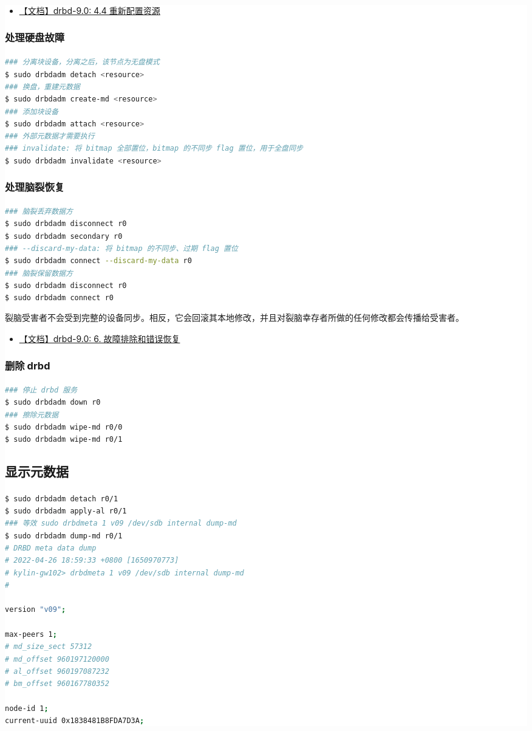 - [【文档】drbd-9.0: 4.4 重新配置资源](https://linbit.com/drbd-user-guide/drbd-guide-9_0-en/#s-reconfigure)

### 处理硬盘故障

```bash
### 分离块设备，分离之后，该节点为无盘模式
$ sudo drbdadm detach <resource>
### 换盘，重建元数据
$ sudo drbdadm create-md <resource>
### 添加块设备
$ sudo drbdadm attach <resource>
### 外部元数据才需要执行
### invalidate: 将 bitmap 全部置位，bitmap 的不同步 flag 置位，用于全盘同步
$ sudo drbdadm invalidate <resource>
```

### 处理脑裂恢复

```bash
### 脑裂丢弃数据方
$ sudo drbdadm disconnect r0
$ sudo drbdadm secondary r0
### --discard-my-data: 将 bitmap 的不同步、过期 flag 置位
$ sudo drbdadm connect --discard-my-data r0
### 脑裂保留数据方
$ sudo drbdadm disconnect r0
$ sudo drbdadm connect r0
```

裂脑受害者不会受到完整的设备同步。相反，它会回滚其本地修改，并且对裂脑幸存者所做的任何修改都会传播给受害者。

- [【文档】drbd-9.0: 6. 故障排除和错误恢复](https://linbit.com/drbd-user-guide/drbd-guide-9_0-en/#ch-troubleshooting)

### 删除 drbd

```bash
### 停止 drbd 服务
$ sudo drbdadm down r0
### 擦除元数据
$ sudo drbdadm wipe-md r0/0
$ sudo drbdadm wipe-md r0/1
```

## 显示元数据

```bash
$ sudo drbdadm detach r0/1
$ sudo drbdadm apply-al r0/1
### 等效 sudo drbdmeta 1 v09 /dev/sdb internal dump-md
$ sudo drbdadm dump-md r0/1
# DRBD meta data dump
# 2022-04-26 18:59:33 +0800 [1650970773]
# kylin-gw102> drbdmeta 1 v09 /dev/sdb internal dump-md
#

version "v09";

max-peers 1;
# md_size_sect 57312
# md_offset 960197120000
# al_offset 960197087232
# bm_offset 960167780352

node-id 1;
current-uuid 0x1838481B8FDA7D3A;
```